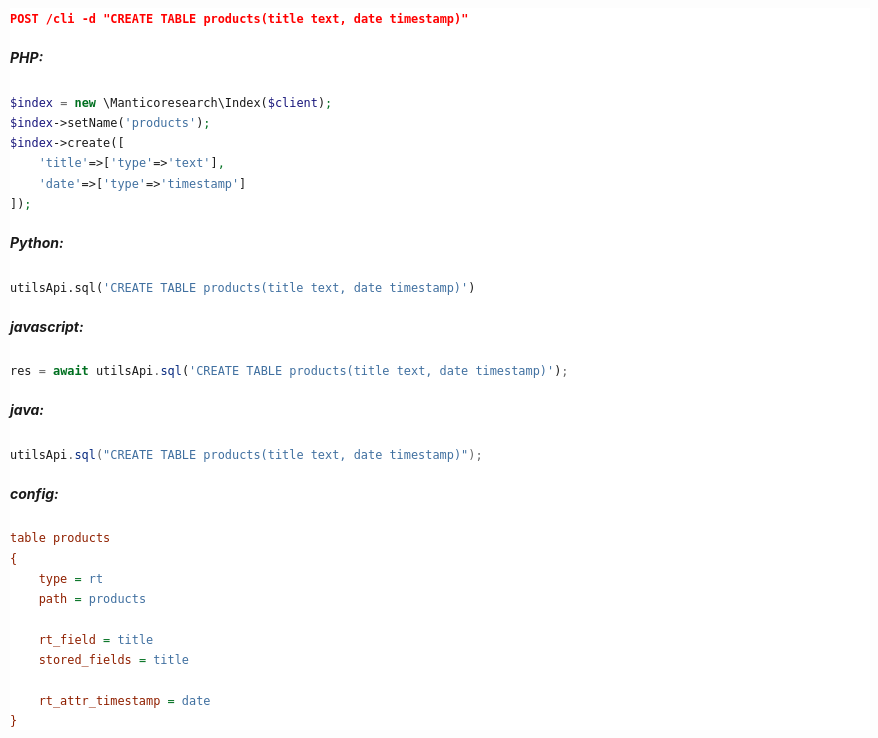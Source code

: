 

```JSON
POST /cli -d "CREATE TABLE products(title text, date timestamp)"
```


##### PHP:



```php
$index = new \Manticoresearch\Index($client);
$index->setName('products');
$index->create([
    'title'=>['type'=>'text'],
	'date'=>['type'=>'timestamp']
]);
```

##### Python:



```python
utilsApi.sql('CREATE TABLE products(title text, date timestamp)')
```

##### javascript:



```javascript
res = await utilsApi.sql('CREATE TABLE products(title text, date timestamp)');
```


##### java:



```java
utilsApi.sql("CREATE TABLE products(title text, date timestamp)");
```


##### config:



```ini
table products
{
	type = rt
	path = products

	rt_field = title
	stored_fields = title

	rt_attr_timestamp = date
}
```

